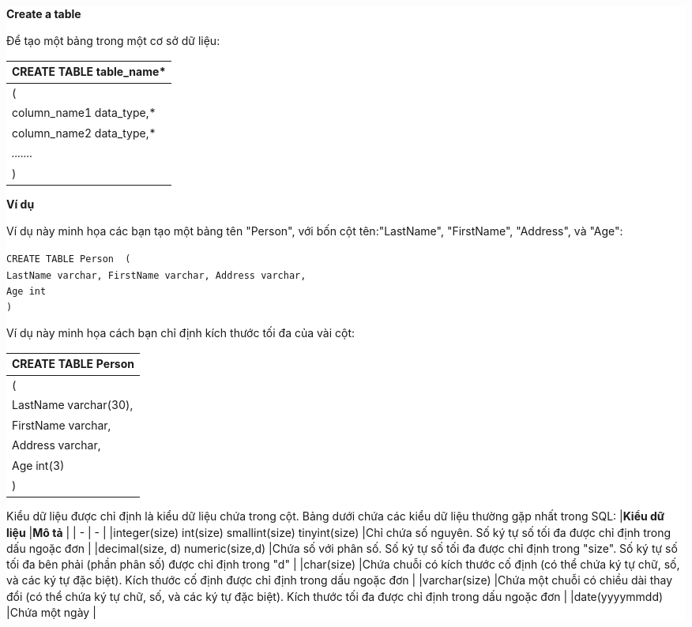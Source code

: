 **Create a table** 

Để tạo một bảng trong một cơ sở dữ liệu: 

|CREATE TABLE table_name* |
| - |
|( |
|column_name1 data_type,* |
|column_name2 data_type,* |
|*.......* |
|) |

**Ví dụ** 

Ví dụ này minh họa các bạn tạo một bảng tên "Person", với bốn cột tên:"LastName", "FirstName", "Address", và "Age": 
```
CREATE TABLE Person  ( 
LastName varchar, FirstName varchar, Address varchar, 
Age int 
)
```

Ví dụ này minh họa cách bạn chỉ định kích thước tối đa của vài cột: 

|CREATE TABLE Person  |
| - |
|( |
|LastName varchar(30), |
|FirstName varchar, |
|Address varchar, |
|Age int(3)  |
|) |

Kiểu dữ liệu được chỉ định là kiểu dữ liệu chứa trong cột. Bảng dưới chứa các kiểu dữ liệu thường gặp nhất trong SQL: 
|**Kiểu dữ liệu** |**Mô tả** |
| - | - |
|integer(size) int(size) smallint(size) tinyint(size) |Chỉ chứa số nguyên. Số ký tự số tối đa được chỉ định trong dấu ngoặc đơn |
|decimal(size, d) numeric(size,d) |Chứa số với phân số. Số ký tự số tối đa được chỉ định trong "size". Số ký tự số tối đa bên phải (phần phân số) được chỉ định trong "d" |
|char(size) |Chứa chuỗi có kích thước cố định (có thể chứa ký tự chữ, số, và các ký tự đặc biệt). Kích thước cố định được chỉ định trong dấu ngoặc đơn  |
|varchar(size) |Chứa một chuỗi có chiều dài thay đổi (có thể chứa ký tự chữ, số, và các ký tự đặc biệt). Kích thước tối đa được chỉ định trong dấu ngoặc đơn |
|date(yyyymmdd) |Chứa một ngày |
